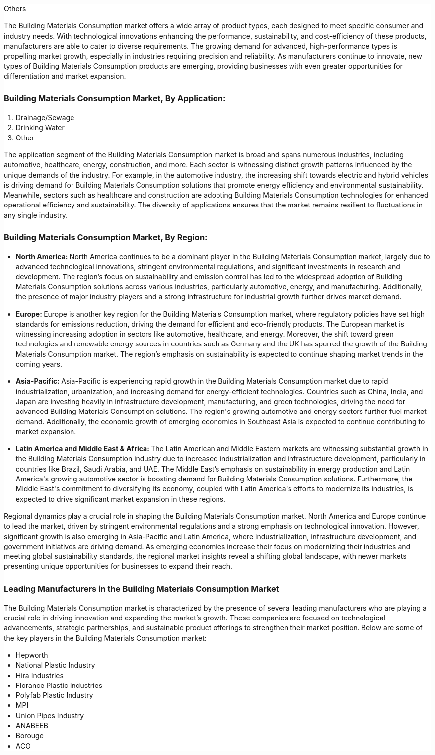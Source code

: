 Others</li></ol><p>The Building Materials Consumption market offers a wide array of product types, each designed to meet specific consumer and industry needs. With technological innovations enhancing the performance, sustainability, and cost-efficiency of these products, manufacturers are able to cater to diverse requirements. The growing demand for advanced, high-performance types is propelling market growth, especially in industries requiring precision and reliability. As manufacturers continue to innovate, new types of Building Materials Consumption products are emerging, providing businesses with even greater opportunities for differentiation and market expansion.</p><h3>Building Materials Consumption Market,&nbsp;By Application:</h3><ol><li>Drainage/Sewage<li> Drinking Water<li> Other</li></ol><p>The application segment of the Building Materials Consumption market is broad and spans numerous industries, including automotive, healthcare, energy, construction, and more. Each sector is witnessing distinct growth patterns influenced by the unique demands of the industry. For example, in the automotive industry, the increasing shift towards electric and hybrid vehicles is driving demand for Building Materials Consumption solutions that promote energy efficiency and environmental sustainability. Meanwhile, sectors such as healthcare and construction are adopting Building Materials Consumption technologies for enhanced operational efficiency and sustainability. The diversity of applications ensures that the market remains resilient to fluctuations in any single industry.</p><h3>Building Materials Consumption Market, By Region:</h3><ul><li><p><strong>North America:&nbsp;</strong>North America continues to be a dominant player in the Building Materials Consumption market, largely due to advanced technological innovations, stringent environmental regulations, and significant investments in research and development. The region&rsquo;s focus on sustainability and emission control has led to the widespread adoption of Building Materials Consumption solutions across various industries, particularly automotive, energy, and manufacturing. Additionally, the presence of major industry players and a strong infrastructure for industrial growth further drives market demand.</p></li><li><p><strong><strong>Europe:&nbsp;</strong></strong>Europe is another key region for the Building Materials Consumption market, where regulatory policies have set high standards for emissions reduction, driving the demand for efficient and eco-friendly products. The European market is witnessing increasing adoption in sectors like automotive, healthcare, and energy. Moreover, the shift toward green technologies and renewable energy sources in countries such as Germany and the UK has spurred the growth of the Building Materials Consumption market. The region&rsquo;s emphasis on sustainability is expected to continue shaping market trends in the coming years.</p></li><li><p><strong><strong>Asia-Pacific:&nbsp;</strong></strong>Asia-Pacific is experiencing rapid growth in the Building Materials Consumption market due to rapid industrialization, urbanization, and increasing demand for energy-efficient technologies. Countries such as China, India, and Japan are investing heavily in infrastructure development, manufacturing, and green technologies, driving the need for advanced Building Materials Consumption solutions. The region's growing automotive and energy sectors further fuel market demand. Additionally, the economic growth of emerging economies in Southeast Asia is expected to continue contributing to market expansion.</p></li><li><p><strong><strong>Latin America and Middle East &amp; Africa:&nbsp;</strong></strong>The Latin American and Middle Eastern markets are witnessing substantial growth in the Building Materials Consumption industry due to increased industrialization and infrastructure development, particularly in countries like Brazil, Saudi Arabia, and UAE. The Middle East&rsquo;s emphasis on sustainability in energy production and Latin America's growing automotive sector is boosting demand for Building Materials Consumption solutions. Furthermore, the Middle East's commitment to diversifying its economy, coupled with Latin America's efforts to modernize its industries, is expected to drive significant market expansion in these regions.</p></li></ul><p>Regional dynamics play a crucial role in shaping the Building Materials Consumption market. North America and Europe continue to lead the market, driven by stringent environmental regulations and a strong emphasis on technological innovation. However, significant growth is also emerging in Asia-Pacific and Latin America, where industrialization, infrastructure development, and government initiatives are driving demand. As emerging economies increase their focus on modernizing their industries and meeting global sustainability standards, the regional market insights reveal a shifting global landscape, with newer markets presenting unique opportunities for businesses to expand their reach.</p><h3><strong>Leading Manufacturers in the Building Materials Consumption Market</strong></h3><p>The Building Materials Consumption market is characterized by the presence of several leading manufacturers who are playing a crucial role in driving innovation and expanding the market&rsquo;s growth. These companies are focused on technological advancements, strategic partnerships, and sustainable product offerings to strengthen their market position. Below are some of the key players in the Building Materials Consumption market:</p></div><div class="article-main__content" data-test-id="publishing-text-block"><ul><li><span class="">Hepworth<li> National Plastic Industry<li> Hira Industries<li> Florance Plastic Industries<li> Polyfab Plastic Industry<li> MPI<li> Union Pipes Industry<li> ANABEEB<li> Borouge<li> ACO